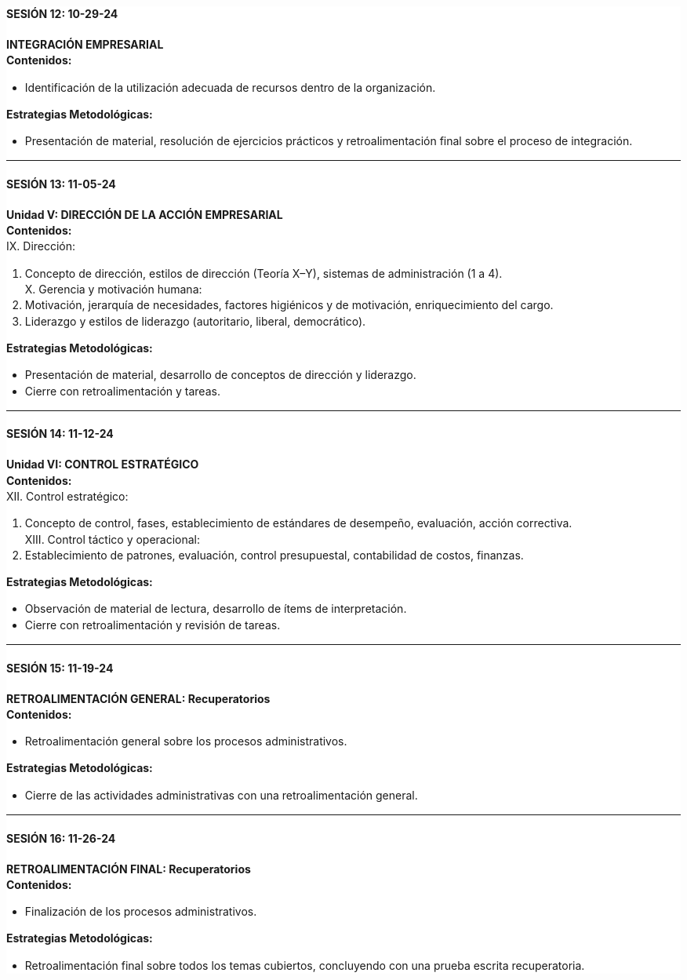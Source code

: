 #### SESIÓN 12: 10-29-24  
**INTEGRACIÓN EMPRESARIAL**  
**Contenidos:**  
- Identificación de la utilización adecuada de recursos dentro de la organización.

**Estrategias Metodológicas:**  
- Presentación de material, resolución de ejercicios prácticos y retroalimentación final sobre el proceso de integración.

---

#### SESIÓN 13: 11-05-24  
**Unidad V: DIRECCIÓN DE LA ACCIÓN EMPRESARIAL**  
**Contenidos:**  
IX. Dirección:  
1. Concepto de dirección, estilos de dirección (Teoría X–Y), sistemas de administración (1 a 4).  
X. Gerencia y motivación humana:  
1. Motivación, jerarquía de necesidades, factores higiénicos y de motivación, enriquecimiento del cargo.  
2. Liderazgo y estilos de liderazgo (autoritario, liberal, democrático).

**Estrategias Metodológicas:**  
- Presentación de material, desarrollo de conceptos de dirección y liderazgo.  
- Cierre con retroalimentación y tareas.

---

#### SESIÓN 14: 11-12-24  
**Unidad VI: CONTROL ESTRATÉGICO**  
**Contenidos:**  
XII. Control estratégico:  
1. Concepto de control, fases, establecimiento de estándares de desempeño, evaluación, acción correctiva.  
XIII. Control táctico y operacional:  
1. Establecimiento de patrones, evaluación, control presupuestal, contabilidad de costos, finanzas.

**Estrategias Metodológicas:**  
- Observación de material de lectura, desarrollo de ítems de interpretación.  
- Cierre con retroalimentación y revisión de tareas.

---

#### SESIÓN 15: 11-19-24  
**RETROALIMENTACIÓN GENERAL: Recuperatorios**  
**Contenidos:**  
- Retroalimentación general sobre los procesos administrativos.

**Estrategias Metodológicas:**  
- Cierre de las actividades administrativas con una retroalimentación general.

---

#### SESIÓN 16: 11-26-24  
**RETROALIMENTACIÓN FINAL: Recuperatorios**  
**Contenidos:**  
- Finalización de los procesos administrativos.

**Estrategias Metodológicas:**  
- Retroalimentación final sobre todos los temas cubiertos, concluyendo con una prueba escrita recuperatoria.